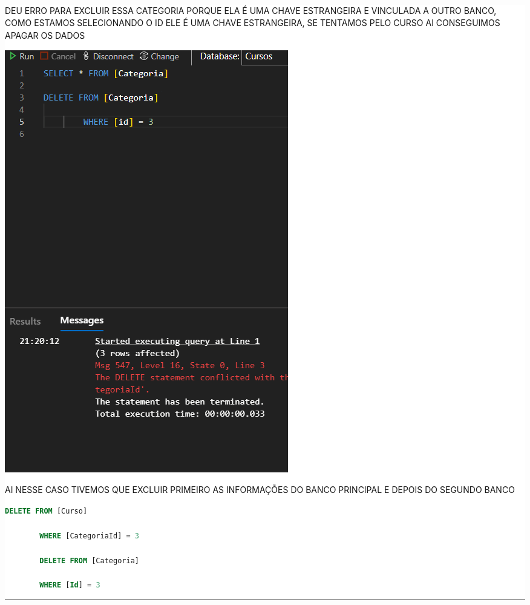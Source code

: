 DEU ERRO PARA EXCLUIR ESSA CATEGORIA PORQUE ELA É UMA CHAVE ESTRANGEIRA E VINCULADA A OUTRO BANCO, COMO ESTAMOS SELECIONANDO O ID ELE É UMA CHAVE ESTRANGEIRA, SE TENTAMOS PELO CURSO AI CONSEGUIMOS APAGAR OS DADOS

![SQL%20server%202422fdac54f244bb940f6d8911566525/Untitled.png](SQL%20server%202422fdac54f244bb940f6d8911566525/Untitled.png)

AI NESSE CASO TIVEMOS QUE EXCLUIR PRIMEIRO AS INFORMAÇÕES DO BANCO PRINCIPAL E DEPOIS DO SEGUNDO BANCO

```sql
DELETE FROM [Curso]

        WHERE [CategoriaId] = 3

        DELETE FROM [Categoria]

        WHERE [Id] = 3

```

---